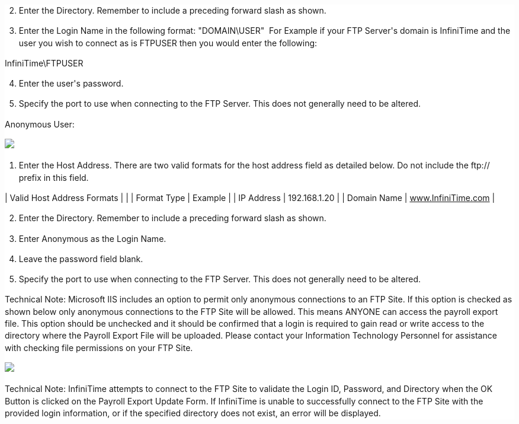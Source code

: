 2. Enter the Directory. Remember to include
a preceding forward slash as shown.

3. Enter the Login Name in the following
format: "DOMAIN\USER"  For Example if your FTP Server's
domain is InfiniTime and
the user you wish to connect as is FTPUSER then you would enter the following:

InfiniTime\FTPUSER

4. Enter the user's password.

5. Specify the port to use when connecting
to the FTP Server. This does not generally need to be altered.

Anonymous User:

![](images_2/image465.gif)

1. Enter the Host Address. There
are two valid formats for the host address field as detailed below.
Do not include the
ftp:// prefix in this field.

| Valid Host Address Formats | |
| Format Type | Example |
| IP Address | 192.168.1.20 |
| Domain Name | www.InfiniTime.com |

2. Enter the Directory. Remember to include
a preceding forward slash as shown.

3. Enter Anonymous as the Login Name.

4. Leave the password field blank.

5. Specify the port to use when connecting
to the FTP Server. This does not generally need to be altered.

Technical Note:
Microsoft IIS includes an option to permit only anonymous connections
to an FTP Site. If this option is checked as shown below only anonymous
connections to the FTP Site will be allowed. This means ANYONE can access
the payroll export file. This option should be unchecked and it should
be confirmed that a login is required to gain read or write access to
the directory where the Payroll Export File will be uploaded. Please contact
your Information Technology Personnel for assistance with checking file
permissions on your FTP Site.

![](images_2/InfiniTimeFTPProperties.bmp)

Technical Note:
InfiniTime attempts
to connect to the FTP Site to validate the Login ID, Password, and Directory
when the OK Button is clicked on the Payroll Export Update Form. If InfiniTime is unable to successfully
connect to the FTP Site with the provided login information, or if the
specified directory does not exist, an error will be displayed.
